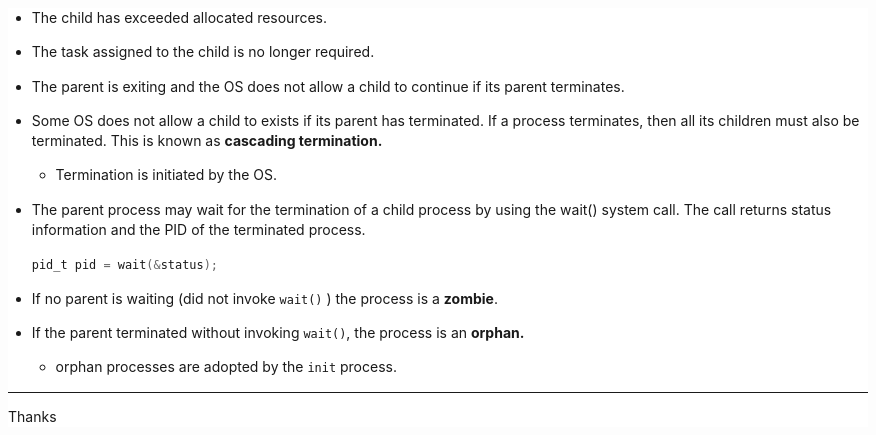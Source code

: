   - The child has exceeded allocated resources.
  - The task assigned to the child is no longer required.
  - The parent is exiting and the OS does not allow a child to continue if its parent terminates.

- Some OS does not allow a child to exists if its parent has terminated. If a process terminates, then all its children must also be terminated. This is known as **cascading termination.**

  - Termination is initiated by the OS.

- The parent process may wait for the termination of a child process by using the wait() system call. The call returns status information and the PID of the terminated process.

  ```c
  pid_t pid = wait(&status);
  ```

- If no parent is waiting (did not invoke `wait()` ) the process is a **zombie**.

- If the parent terminated without invoking `wait()`, the process is an **orphan.**

  - orphan processes are adopted by the `init` process.



---

Thanks

